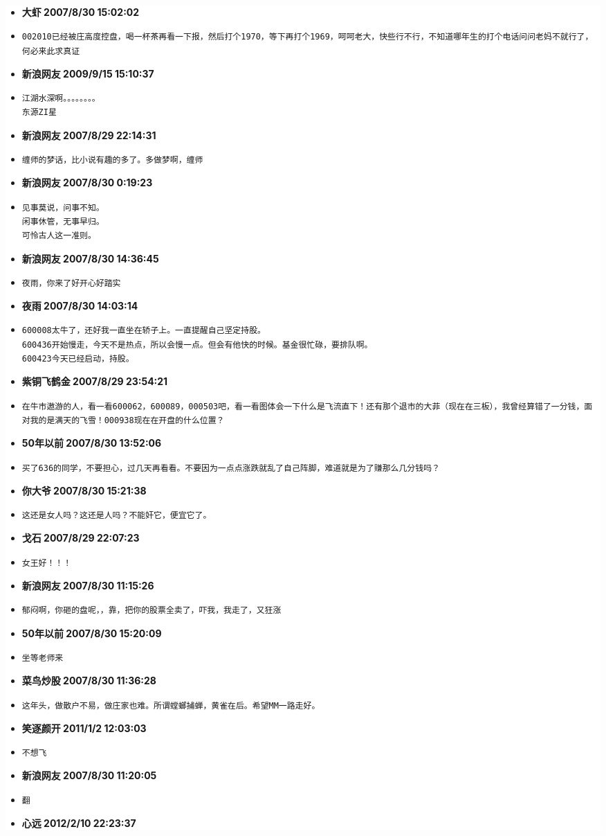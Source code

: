 - **大虾 2007/8/30 15:02:02**
- ```
  002010已经被庄高度控盘，喝一杯茶再看一下报，然后打个1970，等下再打个1969，呵呵老大，快些行不行，不知道哪年生的打个电话问问老妈不就行了，何必来此求真证
  ```
- **新浪网友 2009/9/15 15:10:37**
- ```
  江湖水深啊。。。。。。。。
  东源ZI星
  ```
- **新浪网友 2007/8/29 22:14:31**
- ```
  缠师的梦话，比小说有趣的多了。多做梦啊，缠师
  ```
- **新浪网友 2007/8/30 0:19:23**
- ```
  见事莫说，问事不知。
  闲事休管，无事早归。
  可怜古人这一准则。
  ```
- **新浪网友 2007/8/30 14:36:45**
- ```
  夜雨，你来了好开心好踏实
  ```
- **夜雨 2007/8/30 14:03:14**
- ```
  600008太牛了，还好我一直坐在轿子上。一直提醒自己坚定持股。
  600436开始慢走，今天不是热点，所以会慢一点。但会有他快的时候。基金很忙碌，要排队啊。
  600423今天已经启动，持股。
  ```
- **紫铜飞鹤金 2007/8/29 23:54:21**
- ```
  在牛市遨游的人，看一看600062，600089，000503吧，看一看图体会一下什么是飞流直下！还有那个退市的大菲（现在在三板），我曾经算错了一分钱，面对我的是满天的飞雪！000938现在在开盘的什么位置？
  ```
- **50年以前 2007/8/30 13:52:06**
- ```
  买了636的同学，不要担心，过几天再看看。不要因为一点点涨跌就乱了自己阵脚，难道就是为了赚那么几分钱吗？
  ```
- **你大爷 2007/8/30 15:21:38**
- ```
  这还是女人吗？这还是人吗？不能奸它，便宜它了。
  ```
- **戈石 2007/8/29 22:07:23**
- ```
  女王好！！！
  ```
- **新浪网友 2007/8/30 11:15:26**
- ```
  郁闷啊，你砸的盘呢，，靠，把你的股票全卖了，吓我，我走了，又狂涨
  ```
- **50年以前 2007/8/30 15:20:09**
- ```
  坐等老师来
  ```
- **菜鸟炒股 2007/8/30 11:36:28**
- ```
  这年头，做散户不易，做庄家也难。所谓螳螂捕蝉，黄雀在后。希望MM一路走好。
  ```
- **笑逐颜开 2011/1/2 12:03:03**
- ```
  不想飞
  ```
- **新浪网友 2007/8/30 11:20:05**
- ```
  翻
  ```
- **心远 2012/2/10 22:23:37**
  ```